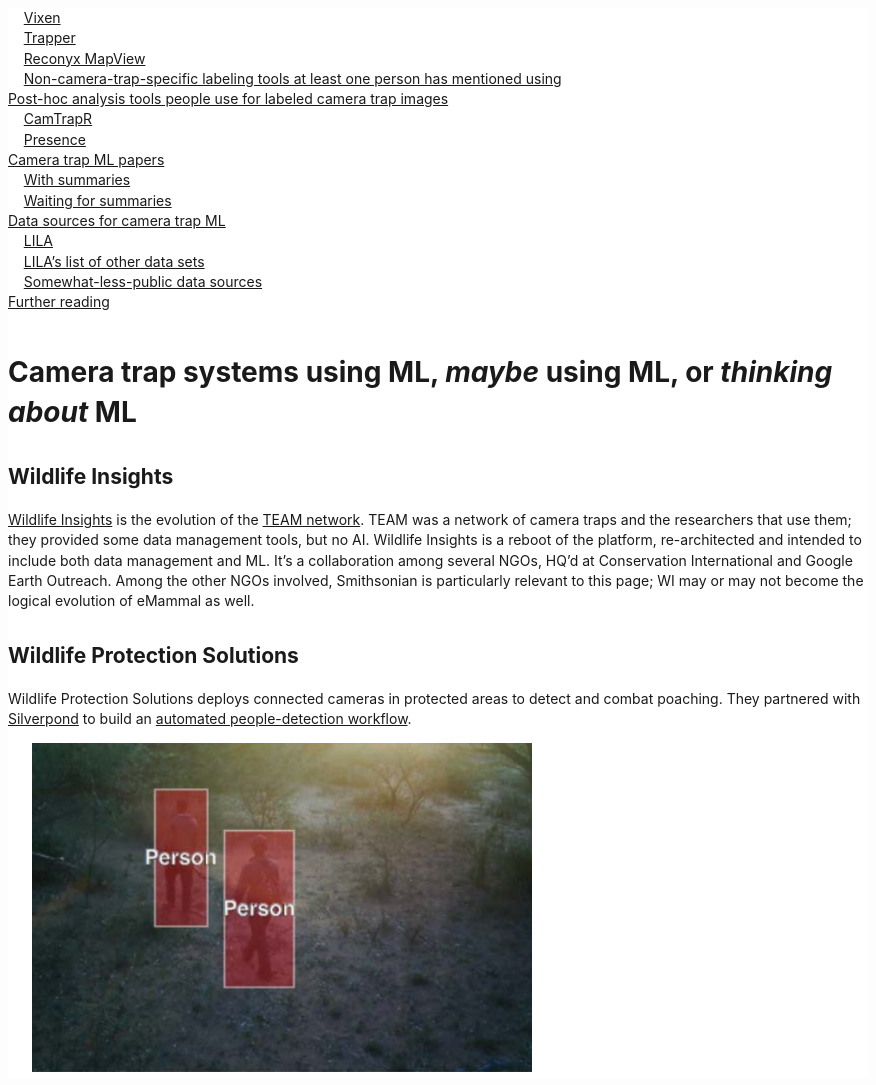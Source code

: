 &nbsp;&nbsp;&nbsp;&nbsp;[Vixen](#vixen)  
&nbsp;&nbsp;&nbsp;&nbsp;[Trapper](#trapper)  
&nbsp;&nbsp;&nbsp;&nbsp;[Reconyx MapView](#reconyx-mapview)  
&nbsp;&nbsp;&nbsp;&nbsp;[Non-camera-trap-specific labeling tools at least one person has mentioned using](#non-camera-trap-specific-labeling-tools-at-least-one-person-has-mentioned-using)  
[Post-hoc analysis tools people use for labeled camera trap images](#post-hoc-analysis-tools-people-use-for-labeled-camera-trap-images)  
&nbsp;&nbsp;&nbsp;&nbsp;[CamTrapR](#camtrapr)  
&nbsp;&nbsp;&nbsp;&nbsp;[Presence](#presence)  
[Camera trap ML papers](#camera-trap-ml-papers)  
&nbsp;&nbsp;&nbsp;&nbsp;[With summaries](#with-summaries)  
&nbsp;&nbsp;&nbsp;&nbsp;[Waiting for summaries](#waiting-for-summaries)  
[Data sources for camera trap ML](#data-sources-for-camera-trap-ml)  
&nbsp;&nbsp;&nbsp;&nbsp;[LILA](#lila)  
&nbsp;&nbsp;&nbsp;&nbsp;[LILA&rsquo;s list of other data sets](#lilas-list-of-other-data-sets)  
&nbsp;&nbsp;&nbsp;&nbsp;[Somewhat-less-public data sources](#somewhat-less-public-data-sources)  
[Further reading](#further-reading)  

# Camera trap systems using ML, *maybe* using ML, or *thinking about* ML

## Wildlife Insights

[Wildlife Insights](https://wildlifeinsights.org/) is the evolution of the [TEAM network](http://www.teamnetwork.org/). TEAM was a network of camera traps and the researchers that use them; they provided some data management tools, but no AI. Wildlife Insights is a reboot of the platform, re-architected and intended to include both data management and ML. It&rsquo;s a collaboration among several NGOs, HQ&rsquo;d at Conservation International and Google Earth Outreach. Among the other NGOs involved, Smithsonian is particularly relevant to this page; WI may or may not become the logical evolution of eMammal as well.

## Wildlife Protection Solutions

Wildlife Protection Solutions deploys connected cameras in protected areas to detect and combat poaching.  They partnered with [Silverpond](https://silverpond.com.au) to build an [automated people-detection workflow](https://silverpond.com.au/case-studies/wildlife-protection-solutions/).

&nbsp;&nbsp;&nbsp;&nbsp;&nbsp;&nbsp;<img src="media/wps.png" width="500">
